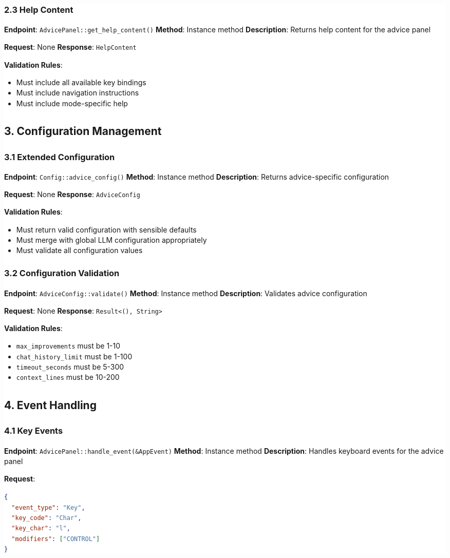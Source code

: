 ### 2.3 Help Content
**Endpoint**: `AdvicePanel::get_help_content()`
**Method**: Instance method
**Description**: Returns help content for the advice panel

**Request**: None
**Response**: `HelpContent`

**Validation Rules**:
- Must include all available key bindings
- Must include navigation instructions
- Must include mode-specific help

## 3. Configuration Management

### 3.1 Extended Configuration
**Endpoint**: `Config::advice_config()`
**Method**: Instance method
**Description**: Returns advice-specific configuration

**Request**: None
**Response**: `AdviceConfig`

**Validation Rules**:
- Must return valid configuration with sensible defaults
- Must merge with global LLM configuration appropriately
- Must validate all configuration values

### 3.2 Configuration Validation
**Endpoint**: `AdviceConfig::validate()`
**Method**: Instance method
**Description**: Validates advice configuration

**Request**: None
**Response**: `Result<(), String>`

**Validation Rules**:
- `max_improvements` must be 1-10
- `chat_history_limit` must be 1-100
- `timeout_seconds` must be 5-300
- `context_lines` must be 10-200

## 4. Event Handling

### 4.1 Key Events
**Endpoint**: `AdvicePanel::handle_event(&AppEvent)`
**Method**: Instance method
**Description**: Handles keyboard events for the advice panel

**Request**:
```json
{
  "event_type": "Key",
  "key_code": "Char",
  "key_char": "l",
  "modifiers": ["CONTROL"]
}
```
